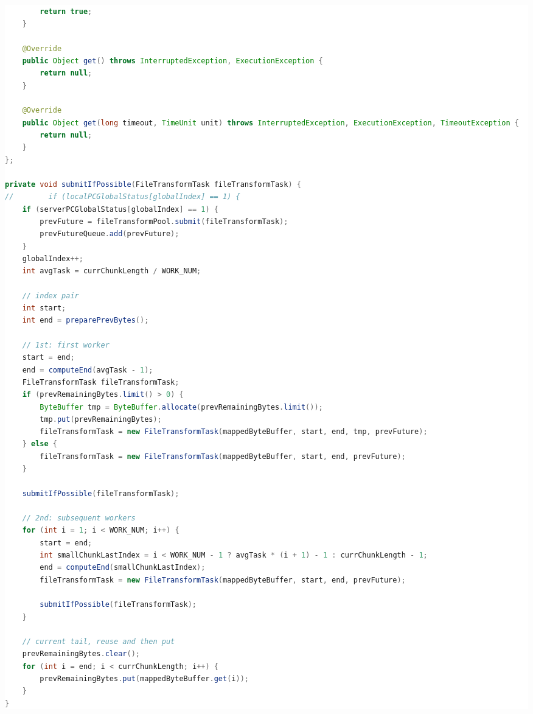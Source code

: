 ```java
        return true;
    }

    @Override
    public Object get() throws InterruptedException, ExecutionException {
        return null;
    }

    @Override
    public Object get(long timeout, TimeUnit unit) throws InterruptedException, ExecutionException, TimeoutException {
        return null;
    }
};

private void submitIfPossible(FileTransformTask fileTransformTask) {
//        if (localPCGlobalStatus[globalIndex] == 1) {
    if (serverPCGlobalStatus[globalIndex] == 1) {
        prevFuture = fileTransformPool.submit(fileTransformTask);
        prevFutureQueue.add(prevFuture);
    }
    globalIndex++;
    int avgTask = currChunkLength / WORK_NUM;

    // index pair
    int start;
    int end = preparePrevBytes();

    // 1st: first worker
    start = end;
    end = computeEnd(avgTask - 1);
    FileTransformTask fileTransformTask;
    if (prevRemainingBytes.limit() > 0) {
        ByteBuffer tmp = ByteBuffer.allocate(prevRemainingBytes.limit());
        tmp.put(prevRemainingBytes);
        fileTransformTask = new FileTransformTask(mappedByteBuffer, start, end, tmp, prevFuture);
    } else {
        fileTransformTask = new FileTransformTask(mappedByteBuffer, start, end, prevFuture);
    }

    submitIfPossible(fileTransformTask);

    // 2nd: subsequent workers
    for (int i = 1; i < WORK_NUM; i++) {
        start = end;
        int smallChunkLastIndex = i < WORK_NUM - 1 ? avgTask * (i + 1) - 1 : currChunkLength - 1;
        end = computeEnd(smallChunkLastIndex);
        fileTransformTask = new FileTransformTask(mappedByteBuffer, start, end, prevFuture);

        submitIfPossible(fileTransformTask);
    }

    // current tail, reuse and then put
    prevRemainingBytes.clear();
    for (int i = end; i < currChunkLength; i++) {
        prevRemainingBytes.put(mappedByteBuffer.get(i));
    }
}
```
